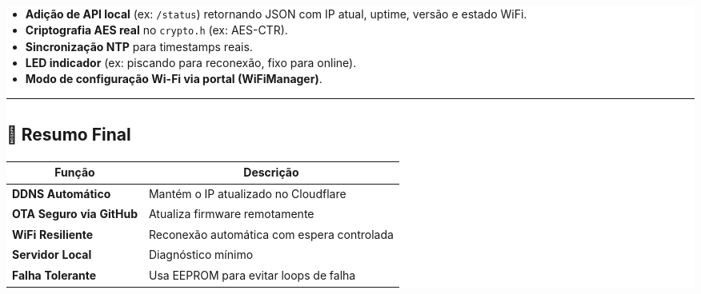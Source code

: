 * **Adição de API local** (ex: `/status`) retornando JSON com IP atual, uptime, versão e estado WiFi.
* **Criptografia AES real** no `crypto.h` (ex: AES-CTR).
* **Sincronização NTP** para timestamps reais.
* **LED indicador** (ex: piscando para reconexão, fixo para online).
* **Modo de configuração Wi-Fi via portal (WiFiManager)**.

---

## 🏁 **Resumo Final**

| Função                    | Descrição                                  |
| ------------------------- | ------------------------------------------ |
| **DDNS Automático**       | Mantém o IP atualizado no Cloudflare       |
| **OTA Seguro via GitHub** | Atualiza firmware remotamente              |
| **WiFi Resiliente**       | Reconexão automática com espera controlada |
| **Servidor Local**        | Diagnóstico mínimo                         |
| **Falha Tolerante**       | Usa EEPROM para evitar loops de falha      |

